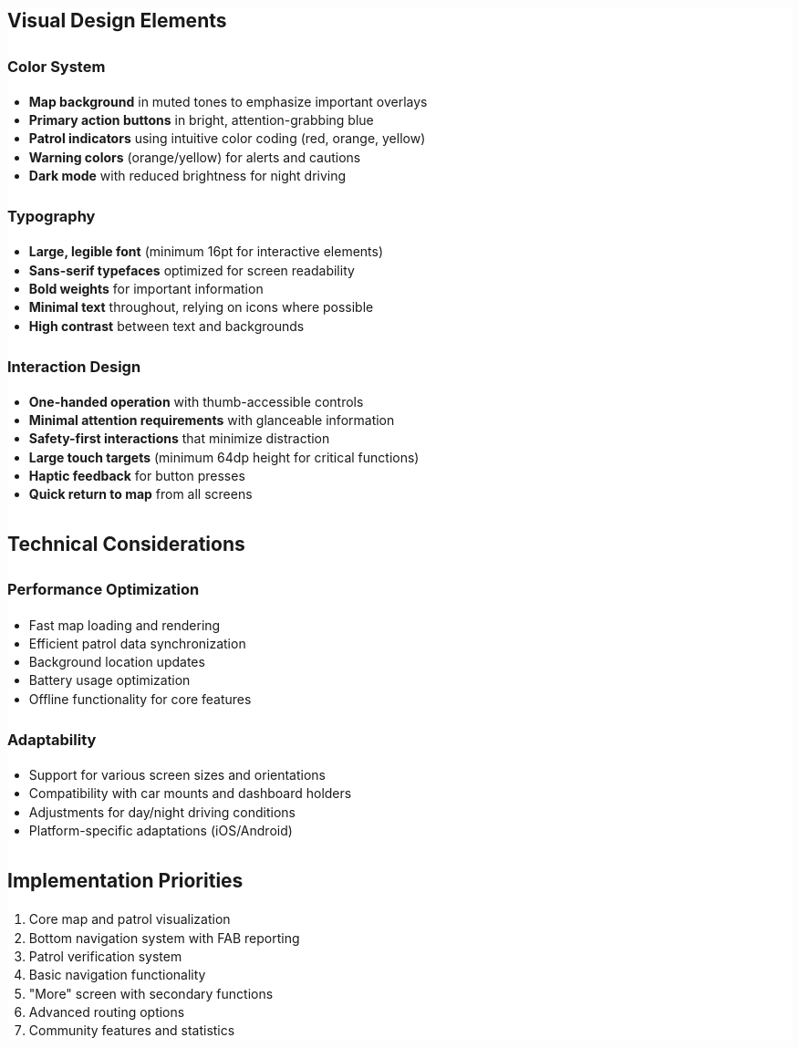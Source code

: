 ## Visual Design Elements

### Color System
- **Map background** in muted tones to emphasize important overlays
- **Primary action buttons** in bright, attention-grabbing blue
- **Patrol indicators** using intuitive color coding (red, orange, yellow)
- **Warning colors** (orange/yellow) for alerts and cautions
- **Dark mode** with reduced brightness for night driving

### Typography
- **Large, legible font** (minimum 16pt for interactive elements)
- **Sans-serif typefaces** optimized for screen readability
- **Bold weights** for important information
- **Minimal text** throughout, relying on icons where possible
- **High contrast** between text and backgrounds

### Interaction Design
- **One-handed operation** with thumb-accessible controls
- **Minimal attention requirements** with glanceable information
- **Safety-first interactions** that minimize distraction
- **Large touch targets** (minimum 64dp height for critical functions)
- **Haptic feedback** for button presses
- **Quick return to map** from all screens

## Technical Considerations

### Performance Optimization
- Fast map loading and rendering
- Efficient patrol data synchronization
- Background location updates
- Battery usage optimization
- Offline functionality for core features

### Adaptability
- Support for various screen sizes and orientations
- Compatibility with car mounts and dashboard holders
- Adjustments for day/night driving conditions
- Platform-specific adaptations (iOS/Android)

## Implementation Priorities
1. Core map and patrol visualization
2. Bottom navigation system with FAB reporting
3. Patrol verification system
4. Basic navigation functionality
5. "More" screen with secondary functions
6. Advanced routing options
7. Community features and statistics
